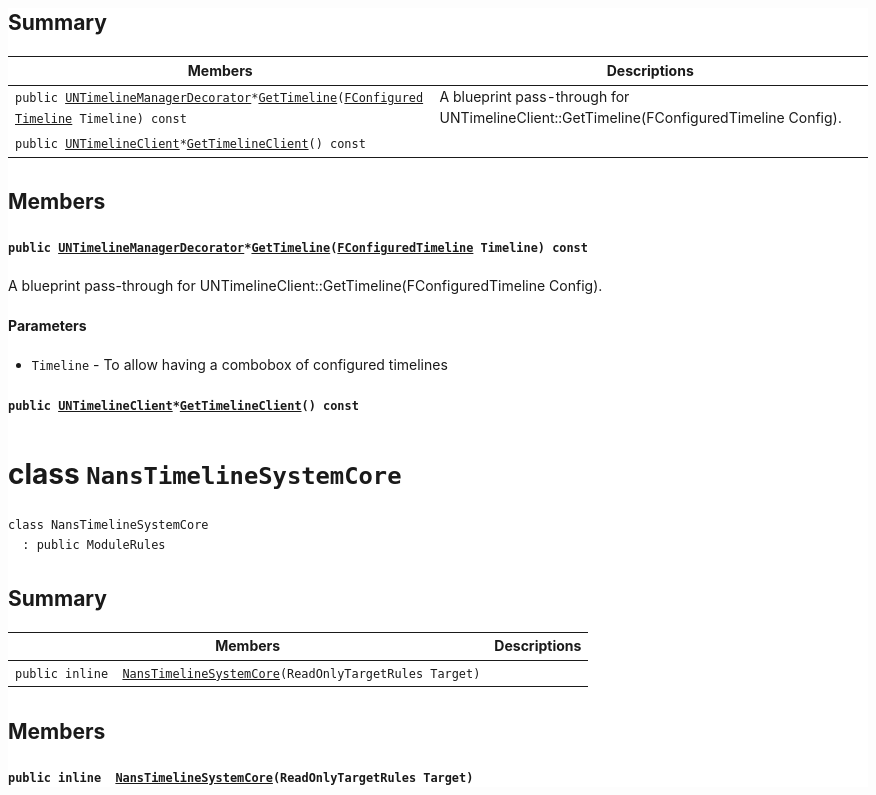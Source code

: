 ## Summary

 Members                        | Descriptions                                
--------------------------------|---------------------------------------------
`public `[`UNTimelineManagerDecorator`](#classUNTimelineManagerDecorator)` * `[`GetTimeline`](#classINTimelineGameInstance_1a8744c686532c01f502c3e2d452315597)`(`[`FConfiguredTimeline`](#structFConfiguredTimeline)` Timeline) const` | A blueprint pass-through for UNTimelineClient::GetTimeline(FConfiguredTimeline Config).
`public `[`UNTimelineClient`](#classUNTimelineClient)` * `[`GetTimelineClient`](#classINTimelineGameInstance_1a0b0d7a95c162b97530aeeae7e3e3ce08)`() const` | 

## Members

#### `public `[`UNTimelineManagerDecorator`](#classUNTimelineManagerDecorator)` * `[`GetTimeline`](#classINTimelineGameInstance_1a8744c686532c01f502c3e2d452315597)`(`[`FConfiguredTimeline`](#structFConfiguredTimeline)` Timeline) const` <a id="classINTimelineGameInstance_1a8744c686532c01f502c3e2d452315597"></a>

A blueprint pass-through for UNTimelineClient::GetTimeline(FConfiguredTimeline Config).

#### Parameters
* `Timeline` - To allow having a combobox of configured timelines

#### `public `[`UNTimelineClient`](#classUNTimelineClient)` * `[`GetTimelineClient`](#classINTimelineGameInstance_1a0b0d7a95c162b97530aeeae7e3e3ce08)`() const` <a id="classINTimelineGameInstance_1a0b0d7a95c162b97530aeeae7e3e3ce08"></a>

# class `NansTimelineSystemCore` <a id="classNansTimelineSystemCore"></a>

```
class NansTimelineSystemCore
  : public ModuleRules
```  

## Summary

 Members                        | Descriptions                                
--------------------------------|---------------------------------------------
`public inline  `[`NansTimelineSystemCore`](#classNansTimelineSystemCore_1acee618440b9fce7d8dca175db67099ce)`(ReadOnlyTargetRules Target)` | 

## Members

#### `public inline  `[`NansTimelineSystemCore`](#classNansTimelineSystemCore_1acee618440b9fce7d8dca175db67099ce)`(ReadOnlyTargetRules Target)` <a id="classNansTimelineSystemCore_1acee618440b9fce7d8dca175db67099ce"></a>
